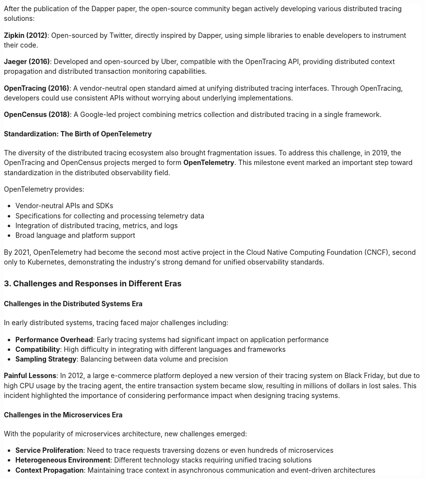 After the publication of the Dapper paper, the open-source community began actively developing various distributed tracing solutions:

**Zipkin (2012)**: Open-sourced by Twitter, directly inspired by Dapper, using simple libraries to enable developers to instrument their code.

**Jaeger (2016)**: Developed and open-sourced by Uber, compatible with the OpenTracing API, providing distributed context propagation and distributed transaction monitoring capabilities.

**OpenTracing (2016)**: A vendor-neutral open standard aimed at unifying distributed tracing interfaces. Through OpenTracing, developers could use consistent APIs without worrying about underlying implementations.

**OpenCensus (2018)**: A Google-led project combining metrics collection and distributed tracing in a single framework.

#### Standardization: The Birth of OpenTelemetry

The diversity of the distributed tracing ecosystem also brought fragmentation issues. To address this challenge, in 2019, the OpenTracing and OpenCensus projects merged to form **OpenTelemetry**. This milestone event marked an important step toward standardization in the distributed observability field.

OpenTelemetry provides:

* Vendor-neutral APIs and SDKs
* Specifications for collecting and processing telemetry data
* Integration of distributed tracing, metrics, and logs
* Broad language and platform support

By 2021, OpenTelemetry had become the second most active project in the Cloud Native Computing Foundation (CNCF), second only to Kubernetes, demonstrating the industry's strong demand for unified observability standards.

### 3. Challenges and Responses in Different Eras

#### Challenges in the Distributed Systems Era

In early distributed systems, tracing faced major challenges including:

* **Performance Overhead**: Early tracing systems had significant impact on application performance
* **Compatibility**: High difficulty in integrating with different languages and frameworks
* **Sampling Strategy**: Balancing between data volume and precision

**Painful Lessons**: In 2012, a large e-commerce platform deployed a new version of their tracing system on Black Friday, but due to high CPU usage by the tracing agent, the entire transaction system became slow, resulting in millions of dollars in lost sales. This incident highlighted the importance of considering performance impact when designing tracing systems.

#### Challenges in the Microservices Era

With the popularity of microservices architecture, new challenges emerged:

* **Service Proliferation**: Need to trace requests traversing dozens or even hundreds of microservices
* **Heterogeneous Environment**: Different technology stacks requiring unified tracing solutions
* **Context Propagation**: Maintaining trace context in asynchronous communication and event-driven architectures
